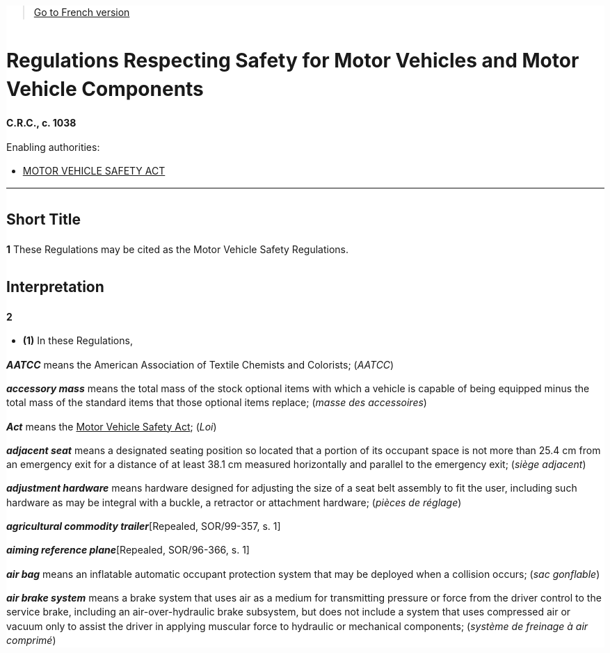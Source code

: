 > [Go to French version](/fr/Règlements/Codification%20des%20règlements%20du%20Canada/1001-1100/C.R.C.,%20ch.%201038.md)

# Regulations Respecting Safety for Motor Vehicles and Motor Vehicle Components

**C.R.C., c. 1038**

Enabling authorities: 
- [MOTOR VEHICLE SAFETY ACT](/en/Acts/Statutes%20of%20Canada/1993/c.%2016.md)

----------



## Short Title


**1** These Regulations may be cited as the Motor Vehicle Safety Regulations.




## Interpretation


**2** 

- **(1)** In these Regulations,

***AATCC*** means the American Association of Textile Chemists and Colorists; (*AATCC*)

***accessory mass*** means the total mass of the stock optional items with which a vehicle is capable of being equipped minus the total mass of the standard items that those optional items replace; (*masse des accessoires*)

***Act*** means the [Motor Vehicle Safety Act](/en/Acts/Statutes%20of%20Canada/1993/c.%2016.md); (*Loi*)

***adjacent seat*** means a designated seating position so located that a portion of its occupant space is not more than 25.4 cm from an emergency exit for a distance of at least 38.1 cm measured horizontally and parallel to the emergency exit; (*siège adjacent*)

***adjustment hardware*** means hardware designed for adjusting the size of a seat belt assembly to fit the user, including such hardware as may be integral with a buckle, a retractor or attachment hardware; (*pièces de réglage*)

***agricultural commodity trailer***[Repealed, SOR/99-357, s. 1]

***aiming reference plane***[Repealed, SOR/96-366, s. 1]

***air bag*** means an inflatable automatic occupant protection system that may be deployed when a collision occurs; (*sac gonflable*)

***air brake system*** means a brake system that uses air as a medium for transmitting pressure or force from the driver control to the service brake, including an air-over-hydraulic brake subsystem, but does not include a system that uses compressed air or vacuum only to assist the driver in applying muscular force to hydraulic or mechanical components; (*système de freinage à air comprimé*)
